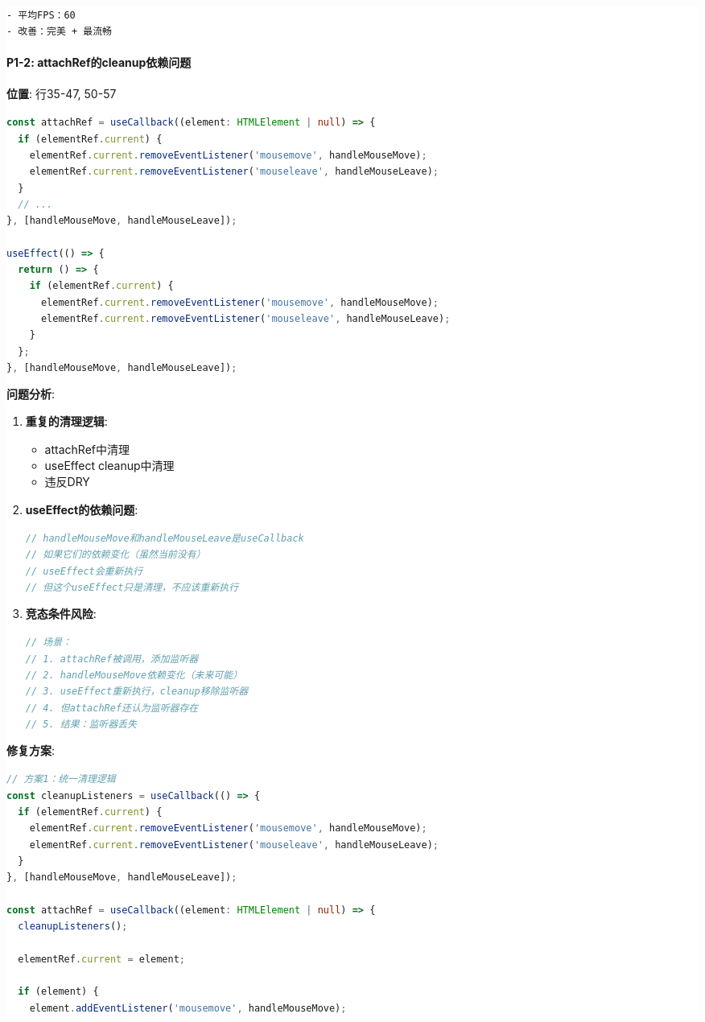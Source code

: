 ```
- 平均FPS：60
- 改善：完美 + 最流畅
```

#### P1-2: attachRef的cleanup依赖问题
**位置**: 行35-47, 50-57
```typescript
const attachRef = useCallback((element: HTMLElement | null) => {
  if (elementRef.current) {
    elementRef.current.removeEventListener('mousemove', handleMouseMove);
    elementRef.current.removeEventListener('mouseleave', handleMouseLeave);
  }
  // ...
}, [handleMouseMove, handleMouseLeave]);

useEffect(() => {
  return () => {
    if (elementRef.current) {
      elementRef.current.removeEventListener('mousemove', handleMouseMove);
      elementRef.current.removeEventListener('mouseleave', handleMouseLeave);
    }
  };
}, [handleMouseMove, handleMouseLeave]);
```

**问题分析**:

1. **重复的清理逻辑**:
   - attachRef中清理
   - useEffect cleanup中清理
   - 违反DRY

2. **useEffect的依赖问题**:
   ```typescript
   // handleMouseMove和handleMouseLeave是useCallback
   // 如果它们的依赖变化（虽然当前没有）
   // useEffect会重新执行
   // 但这个useEffect只是清理，不应该重新执行
   ```

3. **竞态条件风险**:
   ```typescript
   // 场景：
   // 1. attachRef被调用，添加监听器
   // 2. handleMouseMove依赖变化（未来可能）
   // 3. useEffect重新执行，cleanup移除监听器
   // 4. 但attachRef还认为监听器存在
   // 5. 结果：监听器丢失
   ```

**修复方案**:
```typescript
// 方案1：统一清理逻辑
const cleanupListeners = useCallback(() => {
  if (elementRef.current) {
    elementRef.current.removeEventListener('mousemove', handleMouseMove);
    elementRef.current.removeEventListener('mouseleave', handleMouseLeave);
  }
}, [handleMouseMove, handleMouseLeave]);

const attachRef = useCallback((element: HTMLElement | null) => {
  cleanupListeners();

  elementRef.current = element;

  if (element) {
    element.addEventListener('mousemove', handleMouseMove);
```